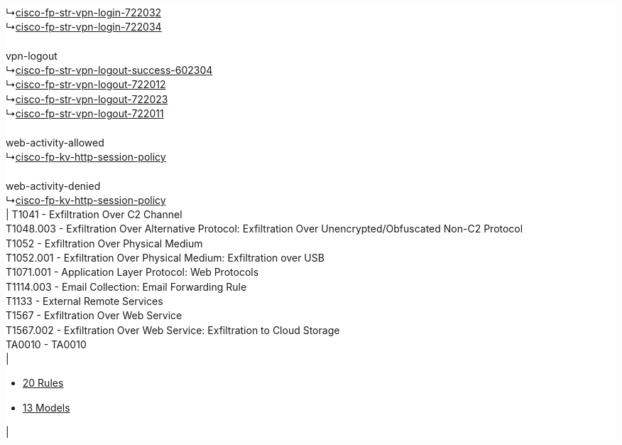 ↳[cisco-fp-str-vpn-login-722032](Ps/pC_ciscofpstrvpnlogin722032.md)<br> ↳[cisco-fp-str-vpn-login-722034](Ps/pC_ciscofpstrvpnlogin722034.md)<br><br> vpn-logout<br> ↳[cisco-fp-str-vpn-logout-success-602304](Ps/pC_ciscofpstrvpnlogoutsuccess602304.md)<br> ↳[cisco-fp-str-vpn-logout-722012](Ps/pC_ciscofpstrvpnlogout722012.md)<br> ↳[cisco-fp-str-vpn-logout-722023](Ps/pC_ciscofpstrvpnlogout722023.md)<br> ↳[cisco-fp-str-vpn-logout-722011](Ps/pC_ciscofpstrvpnlogout722011.md)<br><br> web-activity-allowed<br> ↳[cisco-fp-kv-http-session-policy](Ps/pC_ciscofpkvhttpsessionpolicy.md)<br><br> web-activity-denied<br> ↳[cisco-fp-kv-http-session-policy](Ps/pC_ciscofpkvhttpsessionpolicy.md)<br> | T1041 - Exfiltration Over C2 Channel<br>T1048.003 - Exfiltration Over Alternative Protocol: Exfiltration Over Unencrypted/Obfuscated Non-C2 Protocol<br>T1052 - Exfiltration Over Physical Medium<br>T1052.001 - Exfiltration Over Physical Medium: Exfiltration over USB<br>T1071.001 - Application Layer Protocol: Web Protocols<br>T1114.003 - Email Collection: Email Forwarding Rule<br>T1133 - External Remote Services<br>T1567 - Exfiltration Over Web Service<br>T1567.002 - Exfiltration Over Web Service: Exfiltration to Cloud Storage<br>TA0010 - TA0010<br> | [<ul><li>20 Rules</li></ul><ul><li>13 Models</li></ul>](RM/r_m_cisco_cisco_firepower_Data_Leak.md)    |